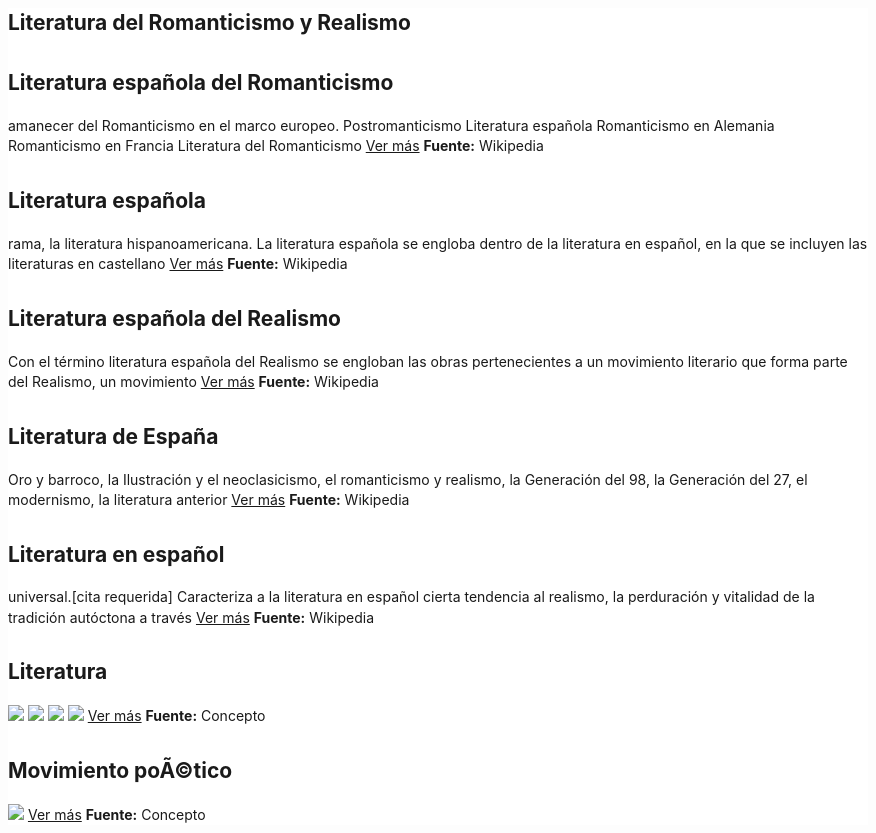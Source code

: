 
## Literatura del Romanticismo y Realismo

## Literatura española del Romanticismo
amanecer del Romanticismo en el marco europeo. Postromanticismo Literatura española Romanticismo en Alemania Romanticismo en Francia Literatura del Romanticismo
[Ver más](https://es.wikipedia.org/wiki/Literatura_española_del_Romanticismo)
**Fuente:** Wikipedia

## Literatura española
rama, la literatura hispanoamericana. La literatura española se engloba dentro de la literatura en español, en la que se incluyen las literaturas en castellano
[Ver más](https://es.wikipedia.org/wiki/Literatura_española)
**Fuente:** Wikipedia

## Literatura española del Realismo
Con el término literatura española del Realismo se engloban las obras pertenecientes a un movimiento literario que forma parte del Realismo, un movimiento
[Ver más](https://es.wikipedia.org/wiki/Literatura_española_del_Realismo)
**Fuente:** Wikipedia

## Literatura de España
Oro y barroco, la Ilustración y el neoclasicismo, el romanticismo y realismo, la Generación del 98, la Generación del 27, el modernismo, la literatura anterior
[Ver más](https://es.wikipedia.org/wiki/Literatura_de_España)
**Fuente:** Wikipedia

## Literatura en español
universal.[cita requerida] Caracteriza a la literatura en español cierta tendencia al realismo, la perduración y vitalidad de la tradición autóctona a través
[Ver más](https://es.wikipedia.org/wiki/Literatura_en_español)
**Fuente:** Wikipedia

## Literatura
![](https://concepto.de/wp-content/uploads/2015/08/literatura-1-e1588726733985-800x400.jpg)
![](https://concepto.de/wp-content/uploads/2015/08/literatura-historia-origen-libro-de-los-muertos-egipto-jeroglifico-e1588726985439-800x400.jpg)
![](https://concepto.de/wp-content/uploads/2015/08/literatura-generos-literarios-ciencia-ficcion-e1588727263454-800x400.jpg)
![](https://concepto.de/wp-content/uploads/2016/04/Generos-Literarios-scaled.jpg)
[Ver más](https://concepto.de/literatura/)
**Fuente:** Concepto

## Movimiento poÃ©tico
![](https://concepto.de/wp-content/uploads/2023/11/movimiento-poetico-dada.jpg)
[Ver más](https://concepto.de/movimiento-poetico/)
**Fuente:** Concepto
